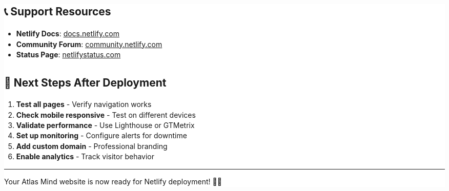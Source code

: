 ## 📞 Support Resources

- **Netlify Docs**: [docs.netlify.com](https://docs.netlify.com)
- **Community Forum**: [community.netlify.com](https://community.netlify.com)
- **Status Page**: [netlifystatus.com](https://netlifystatus.com)

## 🎯 Next Steps After Deployment

1. **Test all pages** - Verify navigation works
2. **Check mobile responsive** - Test on different devices
3. **Validate performance** - Use Lighthouse or GTMetrix
4. **Set up monitoring** - Configure alerts for downtime
5. **Add custom domain** - Professional branding
6. **Enable analytics** - Track visitor behavior

---

Your Atlas Mind website is now ready for Netlify deployment! 🧠✨
